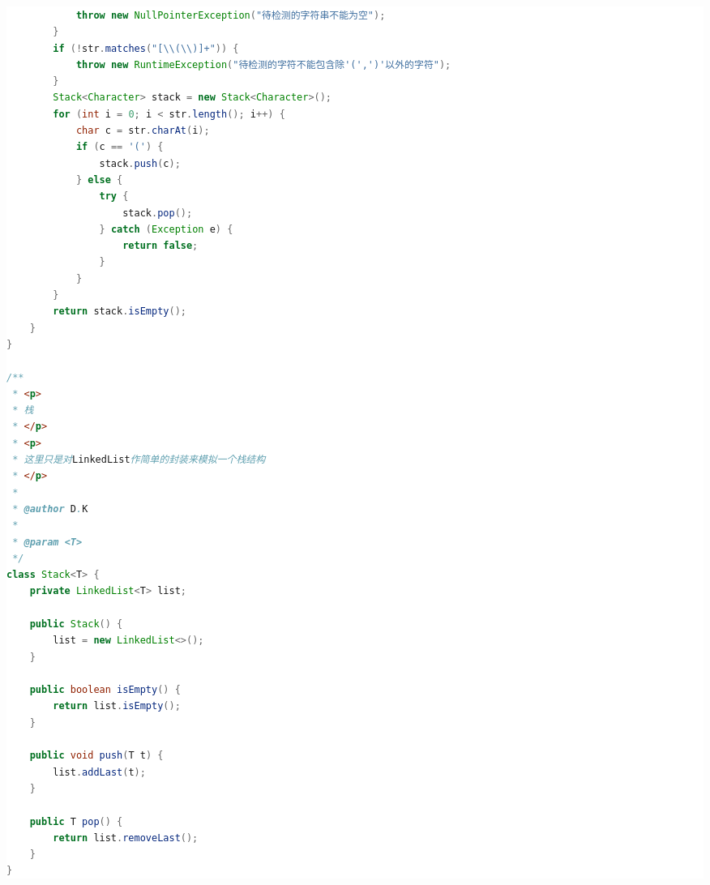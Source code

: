 ```java
            throw new NullPointerException("待检测的字符串不能为空");
        }
        if (!str.matches("[\\(\\)]+")) {
            throw new RuntimeException("待检测的字符不能包含除'(',')'以外的字符");
        }
        Stack<Character> stack = new Stack<Character>();
        for (int i = 0; i < str.length(); i++) {
            char c = str.charAt(i);
            if (c == '(') {
                stack.push(c);
            } else {
                try {
                    stack.pop();
                } catch (Exception e) {
                    return false;
                }
            }
        }
        return stack.isEmpty();
    }
}

/**
 * <p>
 * 栈
 * </p>
 * <p>
 * 这里只是对LinkedList作简单的封装来模拟一个栈结构
 * </p>
 *
 * @author D.K
 *
 * @param <T>
 */
class Stack<T> {
    private LinkedList<T> list;

    public Stack() {
        list = new LinkedList<>();
    }

    public boolean isEmpty() {
        return list.isEmpty();
    }

    public void push(T t) {
        list.addLast(t);
    }

    public T pop() {
        return list.removeLast();
    }
}
```
